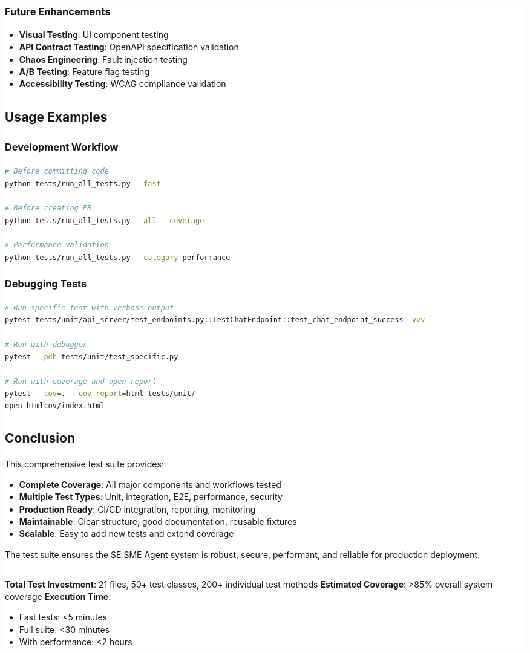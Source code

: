 ### Future Enhancements
- **Visual Testing**: UI component testing
- **API Contract Testing**: OpenAPI specification validation
- **Chaos Engineering**: Fault injection testing
- **A/B Testing**: Feature flag testing
- **Accessibility Testing**: WCAG compliance validation

## Usage Examples

### Development Workflow
```bash
# Before committing code
python tests/run_all_tests.py --fast

# Before creating PR
python tests/run_all_tests.py --all --coverage

# Performance validation
python tests/run_all_tests.py --category performance
```

### Debugging Tests
```bash
# Run specific test with verbose output
pytest tests/unit/api_server/test_endpoints.py::TestChatEndpoint::test_chat_endpoint_success -vvv

# Run with debugger
pytest --pdb tests/unit/test_specific.py

# Run with coverage and open report
pytest --cov=. --cov-report=html tests/unit/
open htmlcov/index.html
```

## Conclusion

This comprehensive test suite provides:

- **Complete Coverage**: All major components and workflows tested
- **Multiple Test Types**: Unit, integration, E2E, performance, security
- **Production Ready**: CI/CD integration, reporting, monitoring
- **Maintainable**: Clear structure, good documentation, reusable fixtures
- **Scalable**: Easy to add new tests and extend coverage

The test suite ensures the SE SME Agent system is robust, secure, performant, and reliable for production deployment.

---

**Total Test Investment**: 21 files, 50+ test classes, 200+ individual test methods
**Estimated Coverage**: >85% overall system coverage
**Execution Time**: 
- Fast tests: <5 minutes
- Full suite: <30 minutes  
- With performance: <2 hours